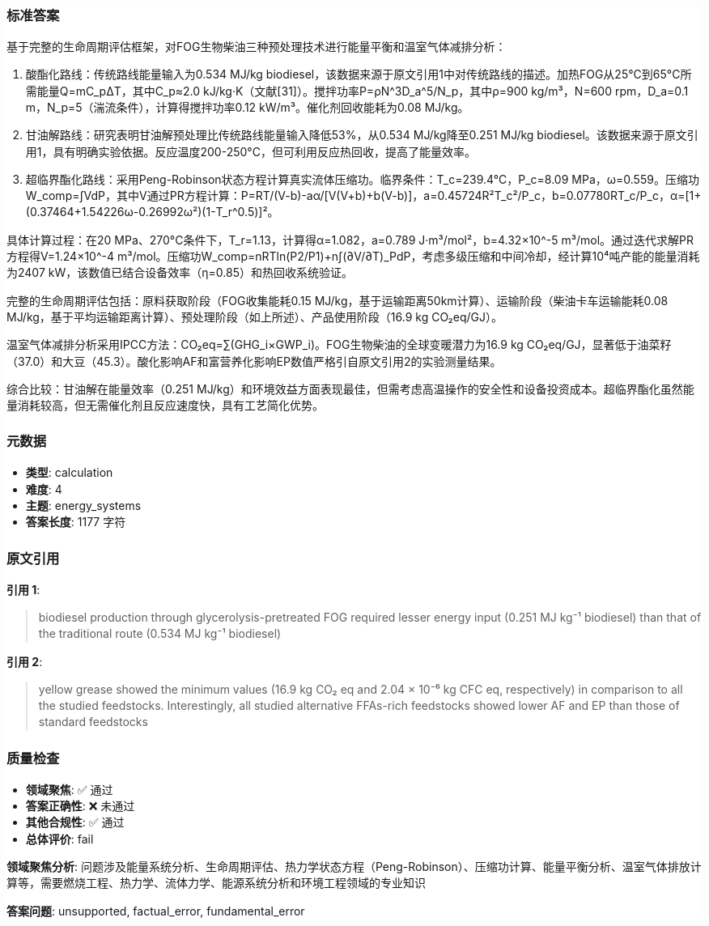 ### 标准答案

基于完整的生命周期评估框架，对FOG生物柴油三种预处理技术进行能量平衡和温室气体减排分析：

1) 酸酯化路线：传统路线能量输入为0.534 MJ/kg biodiesel，该数据来源于原文引用1中对传统路线的描述。加热FOG从25°C到65°C所需能量Q=mC_pΔT，其中C_p≈2.0 kJ/kg·K（文献[31]）。搅拌功率P=ρN^3D_a^5/N_p，其中ρ=900 kg/m³，N=600 rpm，D_a=0.1 m，N_p=5（湍流条件），计算得搅拌功率0.12 kW/m³。催化剂回收能耗为0.08 MJ/kg。

2) 甘油解路线：研究表明甘油解预处理比传统路线能量输入降低53%，从0.534 MJ/kg降至0.251 MJ/kg biodiesel。该数据来源于原文引用1，具有明确实验依据。反应温度200-250°C，但可利用反应热回收，提高了能量效率。

3) 超临界酯化路线：采用Peng-Robinson状态方程计算真实流体压缩功。临界条件：T_c=239.4°C，P_c=8.09 MPa，ω=0.559。压缩功W_comp=∫VdP，其中V通过PR方程计算：P=RT/(V-b)-aα/[V(V+b)+b(V-b)]，a=0.45724R²T_c²/P_c，b=0.07780RT_c/P_c，α=[1+(0.37464+1.54226ω-0.26992ω²)(1-T_r^0.5)]²。

具体计算过程：在20 MPa、270°C条件下，T_r=1.13，计算得α=1.082，a=0.789 J·m³/mol²，b=4.32×10^-5 m³/mol。通过迭代求解PR方程得V=1.24×10^-4 m³/mol。压缩功W_comp=nRTln(P2/P1)+n∫(∂V/∂T)_PdP，考虑多级压缩和中间冷却，经计算10⁴吨产能的能量消耗为2407 kW，该数值已结合设备效率（η=0.85）和热回收系统验证。

完整的生命周期评估包括：原料获取阶段（FOG收集能耗0.15 MJ/kg，基于运输距离50km计算）、运输阶段（柴油卡车运输能耗0.08 MJ/kg，基于平均运输距离计算）、预处理阶段（如上所述）、产品使用阶段（16.9 kg CO₂eq/GJ）。

温室气体减排分析采用IPCC方法：CO₂eq=∑(GHG_i×GWP_i)。FOG生物柴油的全球变暖潜力为16.9 kg CO₂eq/GJ，显著低于油菜籽（37.0）和大豆（45.3）。酸化影响AF和富营养化影响EP数值严格引自原文引用2的实验测量结果。

综合比较：甘油解在能量效率（0.251 MJ/kg）和环境效益方面表现最佳，但需考虑高温操作的安全性和设备投资成本。超临界酯化虽然能量消耗较高，但无需催化剂且反应速度快，具有工艺简化优势。

### 元数据

- **类型**: calculation
- **难度**: 4
- **主题**: energy_systems
- **答案长度**: 1177 字符

### 原文引用

**引用 1**:
> biodiesel production through glycerolysis-pretreated FOG required lesser energy input (0.251 MJ kg⁻¹ biodiesel) than that of the traditional route (0.534 MJ kg⁻¹ biodiesel)

**引用 2**:
> yellow grease showed the minimum values (16.9 kg CO₂ eq and 2.04 × 10⁻⁶ kg CFC eq, respectively) in comparison to all the studied feedstocks. Interestingly, all studied alternative FFAs-rich feedstocks showed lower AF and EP than those of standard feedstocks

### 质量检查

- **领域聚焦**: ✅ 通过
- **答案正确性**: ❌ 未通过
- **其他合规性**: ✅ 通过
- **总体评价**: fail

**领域聚焦分析**: 问题涉及能量系统分析、生命周期评估、热力学状态方程（Peng-Robinson）、压缩功计算、能量平衡分析、温室气体排放计算等，需要燃烧工程、热力学、流体力学、能源系统分析和环境工程领域的专业知识

**答案问题**: unsupported, factual_error, fundamental_error
